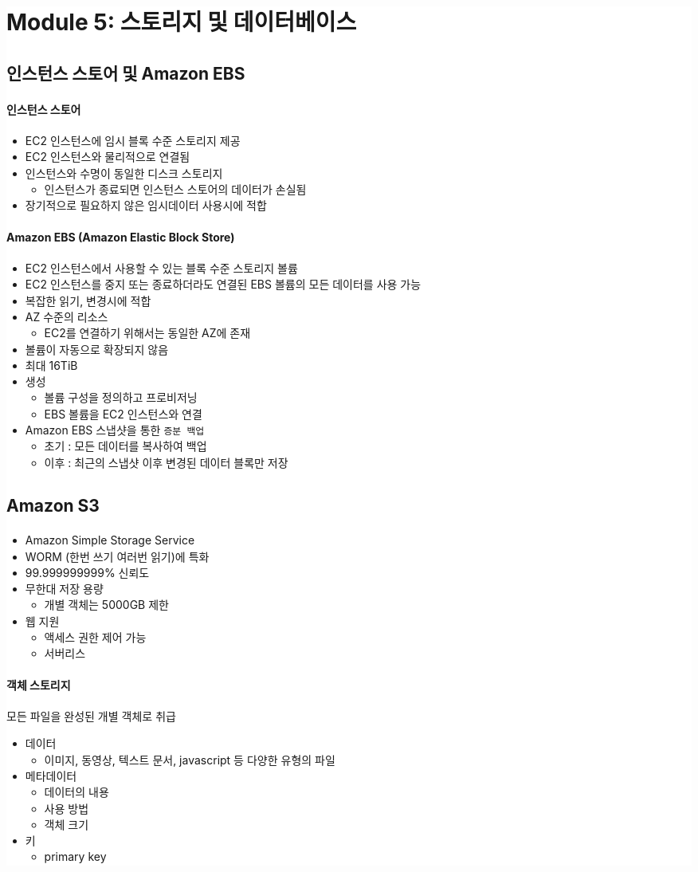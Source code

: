 # Module 5: 스토리지 및 데이터베이스

## 인스턴스 스토어 및 Amazon EBS

#### 인스턴스 스토어

- EC2 인스턴스에 임시 블록 수준 스토리지 제공
- EC2 인스턴스와 물리적으로 연결됨
- 인스턴스와 수명이 동일한 디스크 스토리지
  - 인스턴스가 종료되면 인스턴스 스토어의 데이터가 손실됨
- 장기적으로 필요하지 않은 임시데이터 사용시에 적합

#### Amazon EBS (Amazon Elastic Block Store)

- EC2 인스턴스에서 사용할 수 있는 블록 수준 스토리지 볼륨
- EC2 인스턴스를 중지 또는 종료하더라도 연결된 EBS 볼륨의 모든 데이터를 사용 가능
- 복잡한 읽기, 변경시에 적합
- AZ 수준의 리소스
  - EC2를 연결하기 위해서는 동일한 AZ에 존재
- 볼륨이 자동으로 확장되지 않음
- 최대 16TiB
- 생성
  - 볼륨 구성을 정의하고 프로비저닝
  - EBS 볼륨을 EC2 인스턴스와 연결
- Amazon EBS 스냅샷을 통한 `증분 백업`
  - 초기 : 모든 데이터를 복사하여 백업
  - 이후 : 최근의 스냅샷 이후 변경된 데이터 블록만 저장

## Amazon S3

- Amazon Simple Storage Service
- WORM (한번 쓰기 여러번 읽기)에 특화
- 99.999999999% 신뢰도
- 무한대 저장 용량
  - 개별 객체는 5000GB 제한
- 웹 지원
  - 액세스 권한 제어 가능
  - 서버리스

#### 객체 스토리지

모든 파일을 완성된 개별 객체로 취급

- 데이터
  - 이미지, 동영상, 텍스트 문서, javascript 등 다양한 유형의 파일
- 메타데이터
  - 데이터의 내용
  - 사용 방법
  - 객체 크기
- 키
  - primary key
